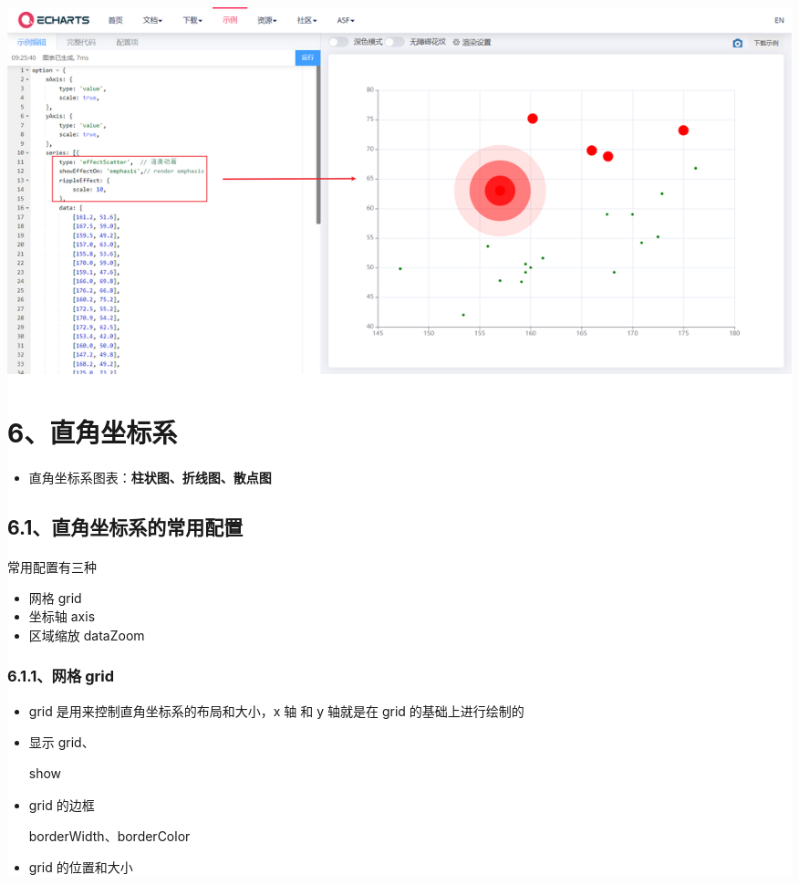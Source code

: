 ![](Echarts.assets/35.png)









# 6、直角坐标系

- 直角坐标系图表：**柱状图、折线图、散点图**

## 6.1、直角坐标系的常用配置

常用配置有三种

- 网格 grid
- 坐标轴 axis
- 区域缩放 dataZoom

### 6.1.1、网格 grid

- grid 是用来控制直角坐标系的布局和大小，x 轴 和 y 轴就是在 grid 的基础上进行绘制的

- 显示 grid、

  show

- grid 的边框

  borderWidth、borderColor

- grid 的位置和大小
